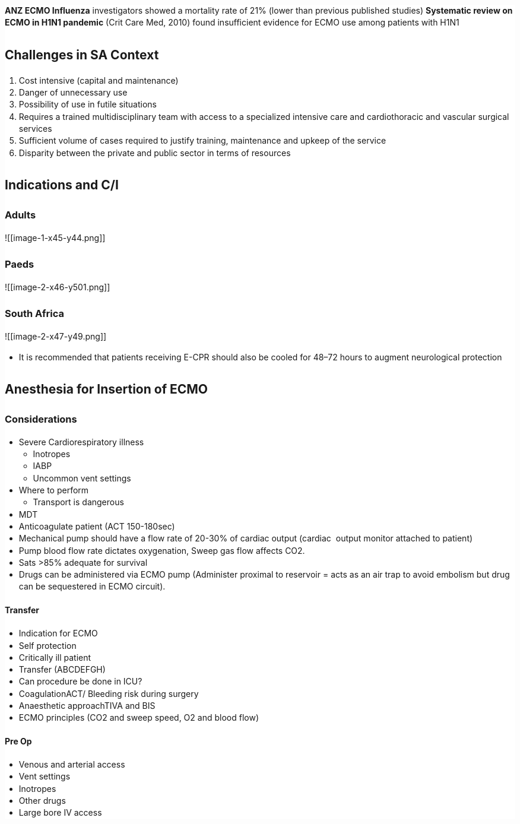 **ANZ ECMO Influenza** investigators showed a mortality rate of 21% (lower than previous published studies)
**Systematic review on ECMO in H1N1 pandemic** (Crit Care Med, 2010) found insufficient evidence for ECMO use among patients with H1N1
## Challenges in SA Context
1. Cost intensive (capital and maintenance)
2. Danger of unnecessary use
3. Possibility of use in futile situations
4. Requires a trained multidisciplinary team with access to a specialized intensive care and cardiothoracic and vascular surgical services
5. Sufficient volume of cases required to justify training, maintenance and upkeep of the service
6. Disparity between the private and public sector in terms of resources
## Indications and C/I
### Adults

![[image-1-x45-y44.png]]

### Paeds

![[image-2-x46-y501.png]]

### South Africa

![[image-2-x47-y49.png]]

- It is recommended that patients receiving E-CPR should also be cooled for 48–72 hours to augment neurological protection
## Anesthesia for Insertion of ECMO
### Considerations
- Severe Cardiorespiratory illness
	- Inotropes
	- IABP
	- Uncommon vent settings
- Where to perform
	- Transport is dangerous
- MDT
- Anticoagulate patient (ACT 150-180sec)
- Mechanical pump should have a flow rate of 20-30% of cardiac output (cardiac  output monitor attached to patient)
- Pump blood flow rate dictates oxygenation, Sweep gas flow affects CO2.
- Sats >85% adequate for survival
- Drugs can be administered via ECMO pump (Administer proximal to reservoir = acts as an air trap to avoid embolism but drug can be sequestered in ECMO circuit).
#### Transfer
- Indication for ECMO
- Self protection
- Critically ill patient
- Transfer (ABCDEFGH)
- Can procedure be done in ICU?
- CoagulationACT/ Bleeding risk during surgery
- Anaesthetic approachTIVA and BIS
- ECMO principles (CO2 and sweep speed, O2 and blood flow)
#### Pre Op
- Venous and arterial access
- Vent settings
- Inotropes
- Other drugs
- Large bore IV access